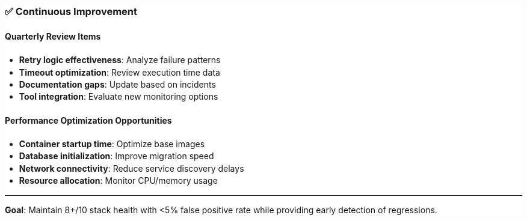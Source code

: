 ### ✅ **Continuous Improvement**

#### Quarterly Review Items
- **Retry logic effectiveness**: Analyze failure patterns
- **Timeout optimization**: Review execution time data
- **Documentation gaps**: Update based on incidents
- **Tool integration**: Evaluate new monitoring options

#### Performance Optimization Opportunities
- **Container startup time**: Optimize base images
- **Database initialization**: Improve migration speed
- **Network connectivity**: Reduce service discovery delays
- **Resource allocation**: Monitor CPU/memory usage

---

**Goal**: Maintain 8+/10 stack health with <5% false positive rate while providing early detection of regressions.